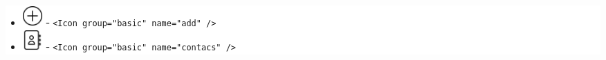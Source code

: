  - <img src="./basic/003-add.png" height="30" width="30" /> - `<Icon group="basic" name="add" />`
 - <img src="./basic/004-contacs.png" height="30" width="30" /> - `<Icon group="basic" name="contacs" />`